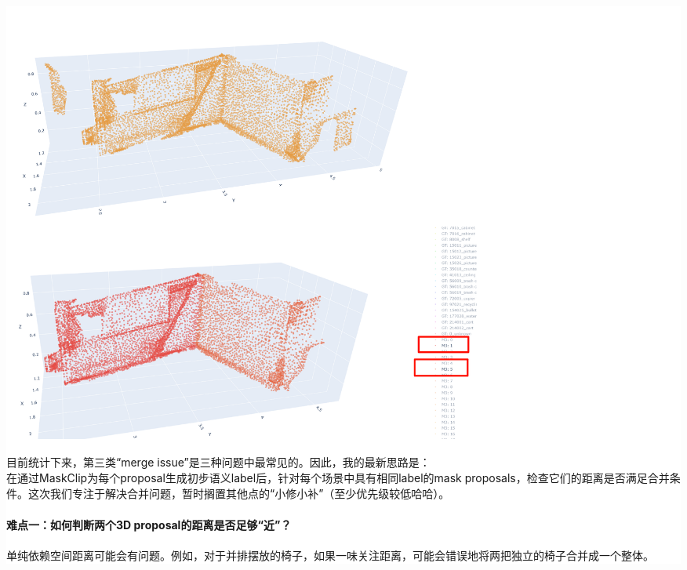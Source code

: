 <img src="https://raw.githubusercontent.com/oneHFR/oneHFR.github.io/refs/heads/master/images/MOSS_v3_img/comp_gt2.png" width="520">

<img src="https://raw.githubusercontent.com/oneHFR/oneHFR.github.io/refs/heads/master/images/MOSS_v3_img/comp_gt3.png" width="600">


目前统计下来，第三类“merge issue”是三种问题中最常见的。因此，我的最新思路是：  
在通过MaskClip为每个proposal生成初步语义label后，针对每个场景中具有相同label的mask proposals，检查它们的距离是否满足合并条件。这次我们专注于解决合并问题，暂时搁置其他点的“小修小补”（至少优先级较低哈哈）。

#### 难点一：如何判断两个3D proposal的距离是否足够“近”？
单纯依赖空间距离可能会有问题。例如，对于并排摆放的椅子，如果一味关注距离，可能会错误地将两把独立的椅子合并成一个整体。
